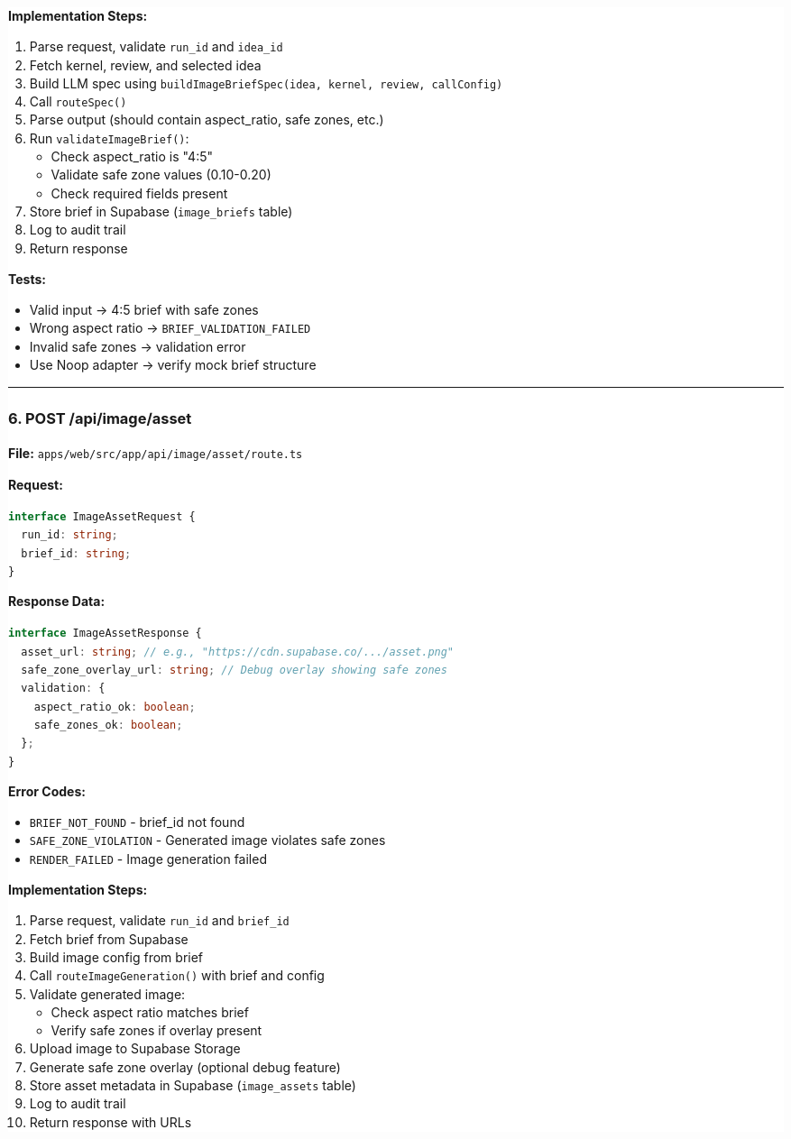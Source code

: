 **Implementation Steps:**
1. Parse request, validate `run_id` and `idea_id`
2. Fetch kernel, review, and selected idea
3. Build LLM spec using `buildImageBriefSpec(idea, kernel, review, callConfig)`
4. Call `routeSpec()`
5. Parse output (should contain aspect_ratio, safe zones, etc.)
6. Run `validateImageBrief()`:
   - Check aspect_ratio is "4:5"
   - Validate safe zone values (0.10-0.20)
   - Check required fields present
7. Store brief in Supabase (`image_briefs` table)
8. Log to audit trail
9. Return response

**Tests:**
- Valid input → 4:5 brief with safe zones
- Wrong aspect ratio → `BRIEF_VALIDATION_FAILED`
- Invalid safe zones → validation error
- Use Noop adapter → verify mock brief structure

---

### 6. POST /api/image/asset

**File:** `apps/web/src/app/api/image/asset/route.ts`

**Request:**
```typescript
interface ImageAssetRequest {
  run_id: string;
  brief_id: string;
}
```

**Response Data:**
```typescript
interface ImageAssetResponse {
  asset_url: string; // e.g., "https://cdn.supabase.co/.../asset.png"
  safe_zone_overlay_url: string; // Debug overlay showing safe zones
  validation: {
    aspect_ratio_ok: boolean;
    safe_zones_ok: boolean;
  };
}
```

**Error Codes:**
- `BRIEF_NOT_FOUND` - brief_id not found
- `SAFE_ZONE_VIOLATION` - Generated image violates safe zones
- `RENDER_FAILED` - Image generation failed

**Implementation Steps:**
1. Parse request, validate `run_id` and `brief_id`
2. Fetch brief from Supabase
3. Build image config from brief
4. Call `routeImageGeneration()` with brief and config
5. Validate generated image:
   - Check aspect ratio matches brief
   - Verify safe zones if overlay present
6. Upload image to Supabase Storage
7. Generate safe zone overlay (optional debug feature)
8. Store asset metadata in Supabase (`image_assets` table)
9. Log to audit trail
10. Return response with URLs
